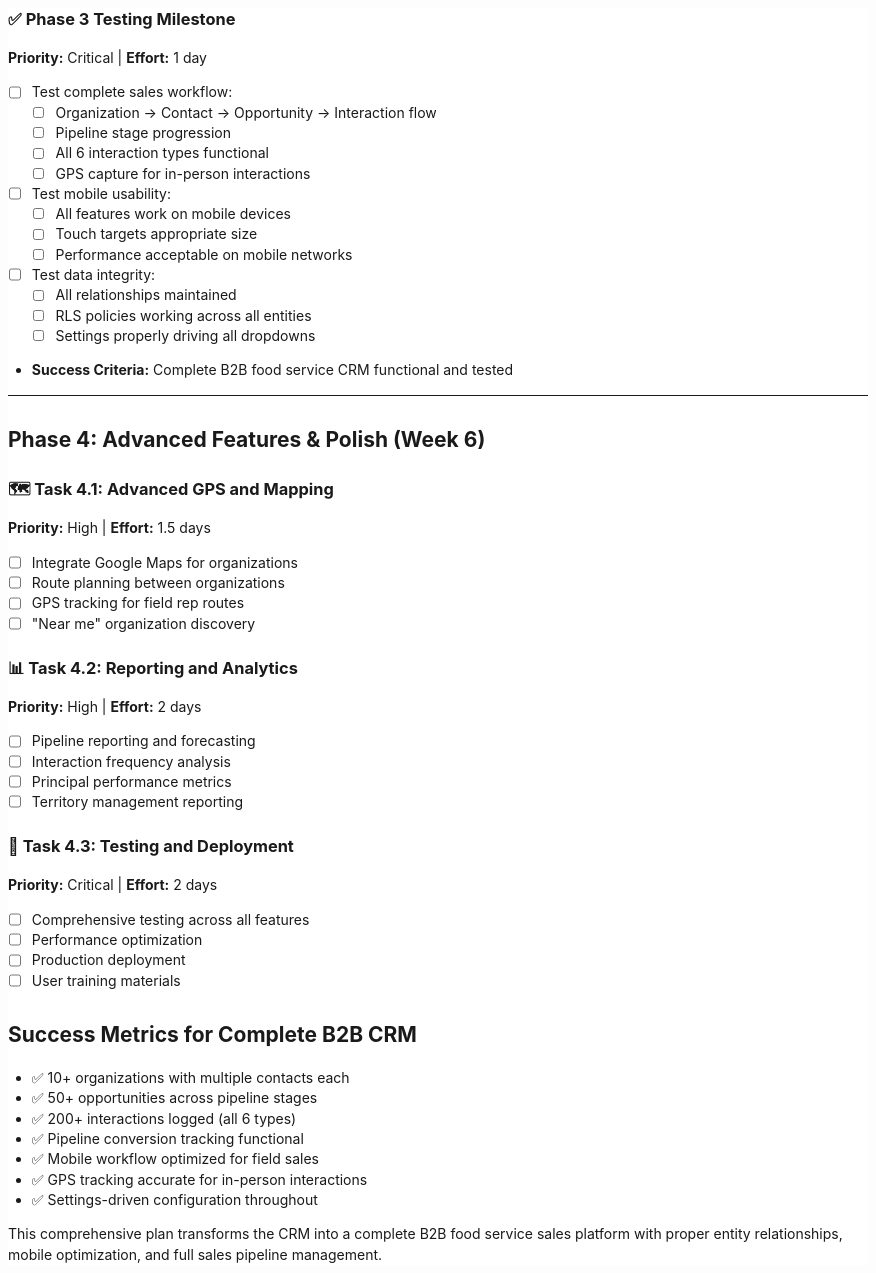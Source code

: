 ### ✅ **Phase 3 Testing Milestone**
**Priority:** Critical | **Effort:** 1 day
- [ ] Test complete sales workflow:
  - [ ] Organization → Contact → Opportunity → Interaction flow
  - [ ] Pipeline stage progression
  - [ ] All 6 interaction types functional
  - [ ] GPS capture for in-person interactions
- [ ] Test mobile usability:
  - [ ] All features work on mobile devices
  - [ ] Touch targets appropriate size
  - [ ] Performance acceptable on mobile networks
- [ ] Test data integrity:
  - [ ] All relationships maintained
  - [ ] RLS policies working across all entities
  - [ ] Settings properly driving all dropdowns
- **Success Criteria:** Complete B2B food service CRM functional and tested

---

## Phase 4: Advanced Features & Polish (Week 6)

### 🗺️ **Task 4.1: Advanced GPS and Mapping**
**Priority:** High | **Effort:** 1.5 days
- [ ] Integrate Google Maps for organizations
- [ ] Route planning between organizations
- [ ] GPS tracking for field rep routes
- [ ] "Near me" organization discovery

### 📊 **Task 4.2: Reporting and Analytics**
**Priority:** High | **Effort:** 2 days
- [ ] Pipeline reporting and forecasting
- [ ] Interaction frequency analysis
- [ ] Principal performance metrics
- [ ] Territory management reporting

### 🧪 **Task 4.3: Testing and Deployment**
**Priority:** Critical | **Effort:** 2 days
- [ ] Comprehensive testing across all features
- [ ] Performance optimization
- [ ] Production deployment
- [ ] User training materials

## Success Metrics for Complete B2B CRM

- ✅ 10+ organizations with multiple contacts each
- ✅ 50+ opportunities across pipeline stages  
- ✅ 200+ interactions logged (all 6 types)
- ✅ Pipeline conversion tracking functional
- ✅ Mobile workflow optimized for field sales
- ✅ GPS tracking accurate for in-person interactions
- ✅ Settings-driven configuration throughout

This comprehensive plan transforms the CRM into a complete B2B food service sales platform with proper entity relationships, mobile optimization, and full sales pipeline management.